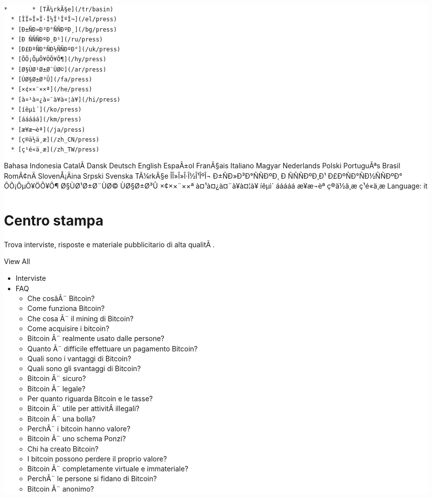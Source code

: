     *       * [TÃ¼rkÃ§e](/tr/basin)
      * [ÎÎ»Î»Î·Î½Î¹ÎºÎ¬](/el/press)
      * [Ð±ÑÐ»Ð³Ð°ÑÑÐºÐ¸](/bg/press)
      * [Ð ÑÑÑÐºÐ¸Ð¹](/ru/press)
      * [Ð£ÐºÑÐ°ÑÐ½ÑÑÐºÐ°](/uk/press)
      * [ÕÕ¡ÕµÕ¥ÖÕ¥Õ¶](/hy/press)
      * [Ø§ÙØ¹Ø±Ø¨ÙØ©](/ar/press)
      * [ÙØ§Ø±Ø³Û](/fa/press)
      * [×¢××¨××ª](/he/press)
      * [à¤¹à¤¿à¤¨à¥à¤¦à¥](/hi/press)
      * [íêµ­ì´](/ko/press)
      * [ááááá](/km/press)
      * [æ¥æ¬èª](/ja/press)
      * [ç®ä½ä¸­æ](/zh_CN/press)
      * [ç¹é«ä¸­æ](/zh_TW/press)

Bahasa Indonesia CatalÃ  Dansk Deutsch English EspaÃ±ol FranÃ§ais Italiano
Magyar Nederlands Polski PortuguÃªs Brasil RomÃ¢nÄ SlovenÅ¡Äina Srpski
Svenska TÃ¼rkÃ§e ÎÎ»Î»Î·Î½Î¹ÎºÎ¬ Ð±ÑÐ»Ð³Ð°ÑÑÐºÐ¸ Ð ÑÑÑÐºÐ¸Ð¹
Ð£ÐºÑÐ°ÑÐ½ÑÑÐºÐ° ÕÕ¡ÕµÕ¥ÖÕ¥Õ¶ Ø§ÙØ¹Ø±Ø¨ÙØ© ÙØ§Ø±Ø³Û ×¢××¨××ª
à¤¹à¤¿à¤¨à¥à¤¦à¥ íêµ­ì´ ááááá æ¥æ¬èª ç®ä½ä¸­æ
ç¹é«ä¸­æ Language: it

# Centro stampa

Trova interviste, risposte e materiale pubblicitario di alta qualitÃ .

View All

  * Interviste
  * FAQ
    * Che cosâÃ¨ Bitcoin?
    * Come funziona Bitcoin?
    * Che cosa Ã¨ il mining di Bitcoin?
    * Come acquisire i bitcoin?
    * Bitcoin Ã¨ realmente usato dalle persone?
    * Quanto Ã¨ difficile effettuare un pagamento Bitcoin?
    * Quali sono i vantaggi di Bitcoin?
    * Quali sono gli svantaggi di Bitcoin?
    * Bitcoin Ã¨ sicuro?
    * Bitcoin Ã¨ legale?
    * Per quanto riguarda Bitcoin e le tasse?
    * Bitcoin Ã¨ utile per attivitÃ illegali?
    * Bitcoin Ã¨ una bolla?
    * PerchÃ¨ i bitcoin hanno valore?
    * Bitcoin Ã¨ uno schema Ponzi?
    * Chi ha creato Bitcoin?
    * I bitcoin possono perdere il proprio valore?
    * Bitcoin Ã¨ completamente virtuale e immateriale?
    * PerchÃ¨ le persone si fidano di Bitcoin?
    * Bitcoin Ã¨ anonimo?
